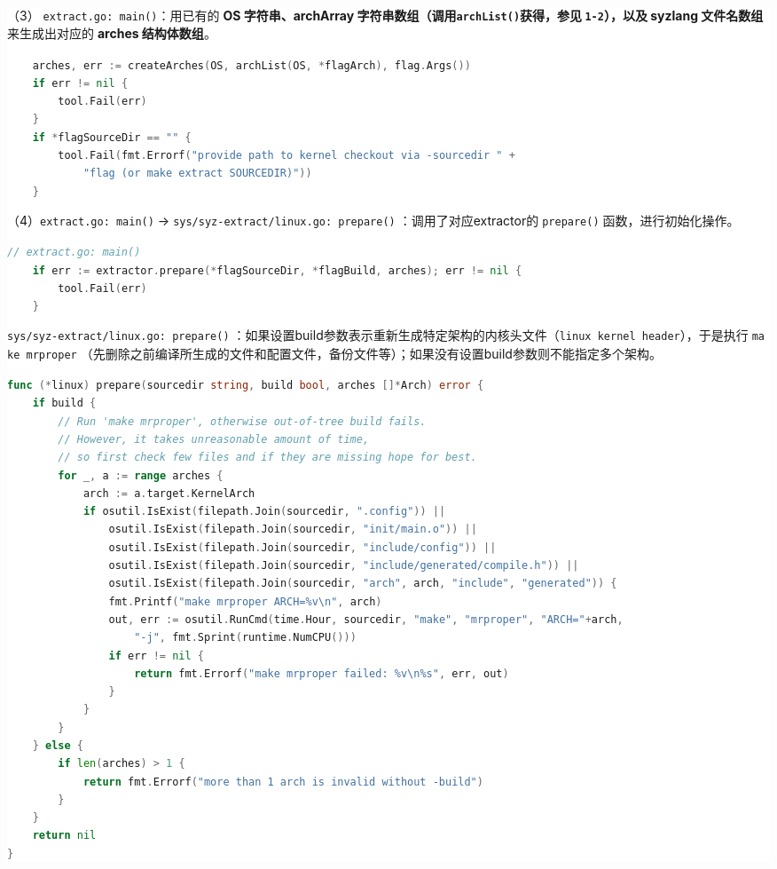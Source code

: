 （3） `extract.go: main()`：用已有的 **OS 字符串、archArray 字符串数组（调用`archList()`获得，参见 `1-2`），以及 syzlang 文件名数组**来生成出对应的 **arches 结构体数组**。

```go
	arches, err := createArches(OS, archList(OS, *flagArch), flag.Args())
	if err != nil {
		tool.Fail(err)
	}
	if *flagSourceDir == "" {
		tool.Fail(fmt.Errorf("provide path to kernel checkout via -sourcedir " +
			"flag (or make extract SOURCEDIR)"))
	}
```

（4）`extract.go: main()` -> `sys/syz-extract/linux.go: prepare()` ：调用了对应extractor的 `prepare()` 函数，进行初始化操作。

```go
// extract.go: main()
	if err := extractor.prepare(*flagSourceDir, *flagBuild, arches); err != nil {
		tool.Fail(err)
	}
```

`sys/syz-extract/linux.go: prepare()` ：如果设置build参数表示重新生成特定架构的内核头文件（`linux kernel header`），于是执行 `make mrproper` （先删除之前编译所生成的文件和配置文件，备份文件等）；如果没有设置build参数则不能指定多个架构。

```go
func (*linux) prepare(sourcedir string, build bool, arches []*Arch) error {
	if build {
		// Run 'make mrproper', otherwise out-of-tree build fails.
		// However, it takes unreasonable amount of time,
		// so first check few files and if they are missing hope for best.
		for _, a := range arches {
			arch := a.target.KernelArch
			if osutil.IsExist(filepath.Join(sourcedir, ".config")) ||
				osutil.IsExist(filepath.Join(sourcedir, "init/main.o")) ||
				osutil.IsExist(filepath.Join(sourcedir, "include/config")) ||
				osutil.IsExist(filepath.Join(sourcedir, "include/generated/compile.h")) ||
				osutil.IsExist(filepath.Join(sourcedir, "arch", arch, "include", "generated")) {
				fmt.Printf("make mrproper ARCH=%v\n", arch)
				out, err := osutil.RunCmd(time.Hour, sourcedir, "make", "mrproper", "ARCH="+arch,
					"-j", fmt.Sprint(runtime.NumCPU()))
				if err != nil {
					return fmt.Errorf("make mrproper failed: %v\n%s", err, out)
				}
			}
		}
	} else {
		if len(arches) > 1 {
			return fmt.Errorf("more than 1 arch is invalid without -build")
		}
	}
	return nil
}
```

